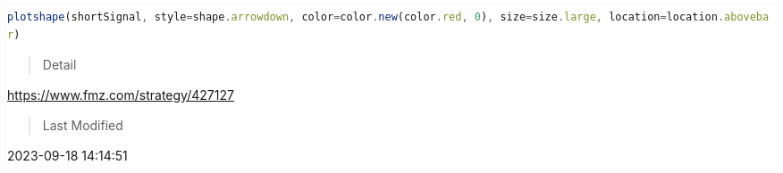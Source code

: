 ``` javascript
plotshape(shortSignal, style=shape.arrowdown, color=color.new(color.red, 0), size=size.large, location=location.abovebar)
```

> Detail

https://www.fmz.com/strategy/427127

> Last Modified

2023-09-18 14:14:51
